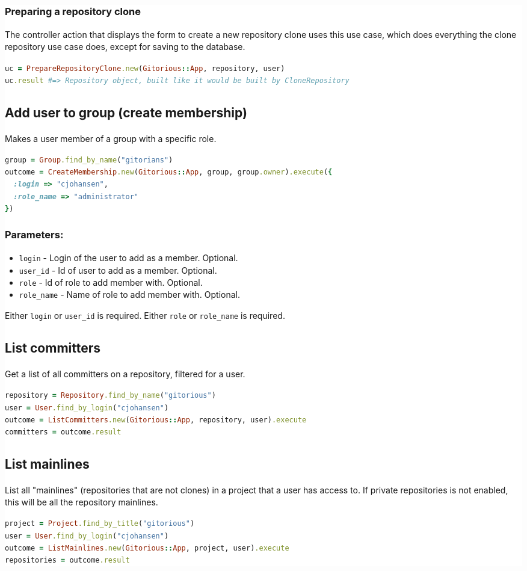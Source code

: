 ### Preparing a repository clone

The controller action that displays the form to create a new repository clone
uses this use case, which does everything the clone repository use case does,
except for saving to the database.

```rb
uc = PrepareRepositoryClone.new(Gitorious::App, repository, user)
uc.result #=> Repository object, built like it would be built by CloneRepository
```

## Add user to group (create membership)

Makes a user member of a group with a specific role.

```rb
group = Group.find_by_name("gitorians")
outcome = CreateMembership.new(Gitorious::App, group, group.owner).execute({
  :login => "cjohansen",
  :role_name => "administrator"
})
```

### Parameters:

* `login` - Login of the user to add as a member. Optional.
* `user_id` - Id of user to add as a member. Optional.
* `role` - Id of role to add member with. Optional.
* `role_name` - Name of role to add member with. Optional.

Either `login` or `user_id` is required. Either `role` or `role_name` is
required.


## List committers

Get a list of all committers on a repository, filtered for a user.

```rb
repository = Repository.find_by_name("gitorious")
user = User.find_by_login("cjohansen")
outcome = ListCommitters.new(Gitorious::App, repository, user).execute
committers = outcome.result
```

## List mainlines

List all "mainlines" (repositories that are not clones) in a project that a user
has access to. If private repositories is not enabled, this will be all the
repository mainlines.

```rb
project = Project.find_by_title("gitorious")
user = User.find_by_login("cjohansen")
outcome = ListMainlines.new(Gitorious::App, project, user).execute
repositories = outcome.result
```
